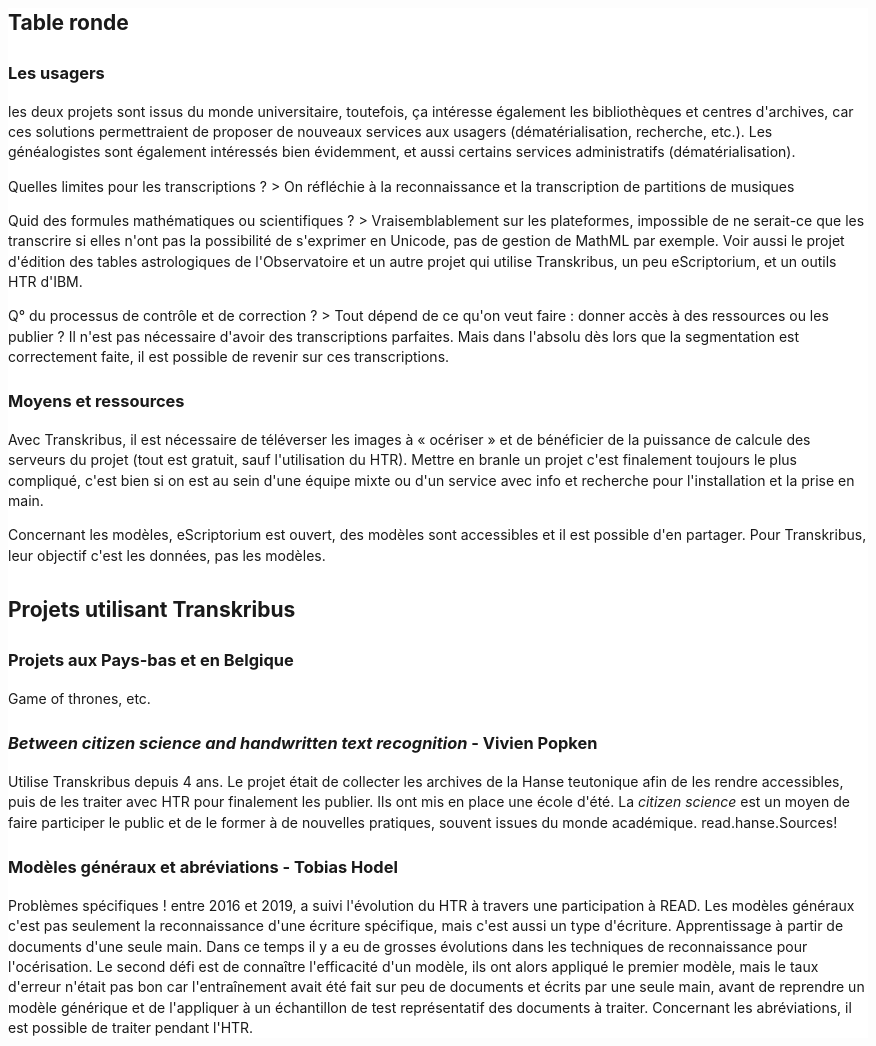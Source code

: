 ## Table ronde
### Les usagers
 les deux projets sont issus du monde universitaire, toutefois, ça intéresse également les bibliothèques et centres d'archives, car ces solutions permettraient de proposer de nouveaux services aux usagers (dématérialisation, recherche, etc.). Les généalogistes sont également intéressés bien évidemment, et aussi certains services administratifs (dématérialisation).

 Quelles limites pour les transcriptions ?
     > On réfléchie à la reconnaissance et la transcription de partitions de musiques
 
 Quid des formules mathématiques ou scientifiques ?
     > Vraisemblablement sur les plateformes, impossible de ne serait-ce que les transcrire si elles n'ont pas la possibilité de s'exprimer en Unicode, pas de gestion de MathML par exemple. Voir aussi le projet d'édition des tables astrologiques de l'Observatoire et un autre projet qui utilise Transkribus, un peu eScriptorium, et un outils HTR d'IBM.

 Q° du processus de contrôle et de correction ?
     > Tout dépend de ce qu'on veut faire : donner accès à des ressources ou les publier ? Il n'est pas nécessaire d'avoir des transcriptions parfaites. Mais dans l'absolu dès lors que la segmentation est correctement faite, il est possible de revenir sur ces transcriptions.

### Moyens et ressources
Avec Transkribus, il est nécessaire de téléverser les images à « océriser » et de bénéficier de la puissance de calcule des serveurs du projet (tout est gratuit, sauf l'utilisation du HTR). Mettre en branle un projet c'est finalement toujours le plus compliqué, c'est bien si on est au sein d'une équipe mixte ou d'un service avec info et recherche pour l'installation et la prise en main.

Concernant les modèles, eScriptorium est ouvert, des modèles sont accessibles et il est possible d'en partager. Pour Transkribus, leur objectif c'est les données, pas les modèles. 


## Projets utilisant Transkribus
### Projets aux Pays-bas et en Belgique
Game of thrones, etc.

### _Between citizen science and handwritten text recognition_ - Vivien Popken
Utilise Transkribus depuis 4 ans. Le projet était de collecter les archives de la Hanse teutonique afin de les rendre accessibles, puis de les traiter avec HTR pour finalement les publier. Ils ont mis en place une école d'été. La _citizen science_ est un moyen de faire participer le public et de le former à de nouvelles pratiques, souvent issues du monde académique.
read.hanse.Sources!

### Modèles généraux et abréviations - Tobias Hodel
Problèmes spécifiques ! entre 2016 et 2019, a suivi l'évolution du HTR à travers une participation à READ. Les modèles généraux c'est pas seulement la reconnaissance d'une écriture spécifique, mais c'est aussi un type d'écriture.
Apprentissage à partir de documents d'une seule main. Dans ce temps il y a eu de grosses évolutions dans les techniques de reconnaissance pour l'océrisation.
Le second défi est de connaître l'efficacité d'un modèle, ils ont alors appliqué le premier modèle, mais le taux d'erreur n'était pas bon car l'entraînement avait été fait sur peu de documents et écrits par une seule main, avant de reprendre un modèle générique et de l'appliquer à un échantillon de test représentatif des documents à traiter.
Concernant les abréviations, il est possible de traiter pendant l'HTR.
